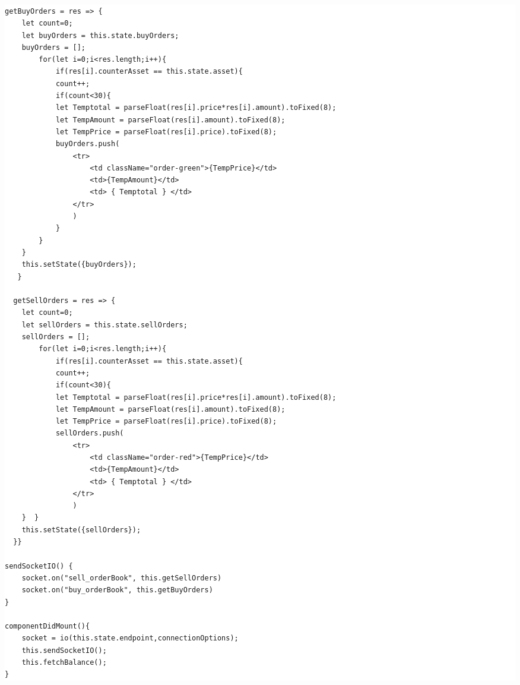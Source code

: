     getBuyOrders = res => {
        let count=0;
        let buyOrders = this.state.buyOrders;
        buyOrders = [];
            for(let i=0;i<res.length;i++){
                if(res[i].counterAsset == this.state.asset){
                count++;
                if(count<30){
                let Temptotal = parseFloat(res[i].price*res[i].amount).toFixed(8);
                let TempAmount = parseFloat(res[i].amount).toFixed(8);
                let TempPrice = parseFloat(res[i].price).toFixed(8);
                buyOrders.push(
                    <tr>
                        <td className="order-green">{TempPrice}</td>
                        <td>{TempAmount}</td>
                        <td> { Temptotal } </td>
                    </tr>
                    )
                }
            }
        }
        this.setState({buyOrders});  
       }

      getSellOrders = res => {
        let count=0;
        let sellOrders = this.state.sellOrders;
        sellOrders = [];
            for(let i=0;i<res.length;i++){
                if(res[i].counterAsset == this.state.asset){
                count++;
                if(count<30){
                let Temptotal = parseFloat(res[i].price*res[i].amount).toFixed(8);
                let TempAmount = parseFloat(res[i].amount).toFixed(8);
                let TempPrice = parseFloat(res[i].price).toFixed(8);
                sellOrders.push(
                    <tr>
                        <td className="order-red">{TempPrice}</td>
                        <td>{TempAmount}</td>
                        <td> { Temptotal } </td>
                    </tr>
                    )
        }  }
        this.setState({sellOrders});  
      }}

    sendSocketIO() {
        socket.on("sell_orderBook", this.getSellOrders)
        socket.on("buy_orderBook", this.getBuyOrders)
    }
    
    componentDidMount(){
        socket = io(this.state.endpoint,connectionOptions);
        this.sendSocketIO();
        this.fetchBalance();
    }
